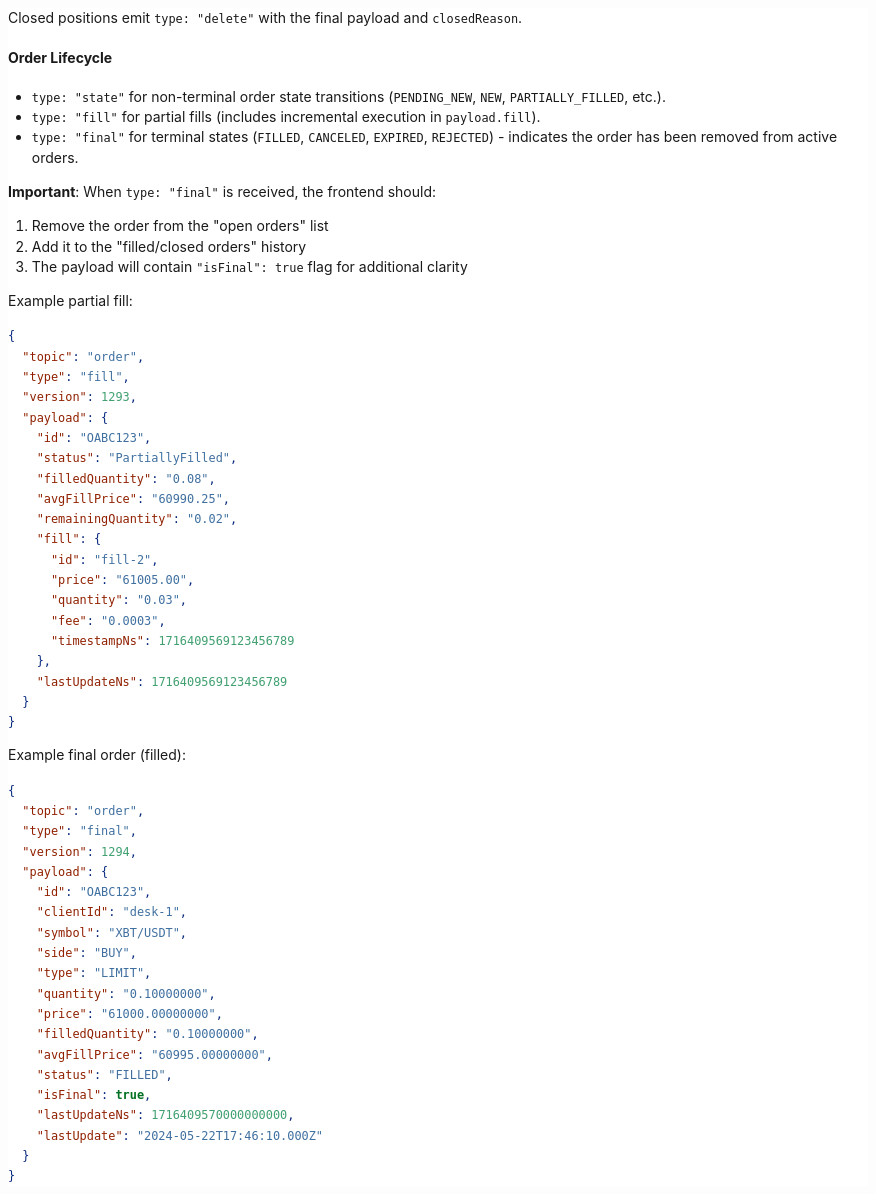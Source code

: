Closed positions emit `type: "delete"` with the final payload and `closedReason`.

#### Order Lifecycle

- `type: "state"` for non-terminal order state transitions (`PENDING_NEW`, `NEW`, `PARTIALLY_FILLED`, etc.).
- `type: "fill"` for partial fills (includes incremental execution in `payload.fill`).
- `type: "final"` for terminal states (`FILLED`, `CANCELED`, `EXPIRED`, `REJECTED`) - indicates the order has been removed from active orders.

**Important**: When `type: "final"` is received, the frontend should:
1. Remove the order from the "open orders" list
2. Add it to the "filled/closed orders" history
3. The payload will contain `"isFinal": true` flag for additional clarity

Example partial fill:

```json
{
  "topic": "order",
  "type": "fill",
  "version": 1293,
  "payload": {
    "id": "OABC123",
    "status": "PartiallyFilled",
    "filledQuantity": "0.08",
    "avgFillPrice": "60990.25",
    "remainingQuantity": "0.02",
    "fill": {
      "id": "fill-2",
      "price": "61005.00",
      "quantity": "0.03",
      "fee": "0.0003",
      "timestampNs": 1716409569123456789
    },
    "lastUpdateNs": 1716409569123456789
  }
}
```

Example final order (filled):

```json
{
  "topic": "order",
  "type": "final",
  "version": 1294,
  "payload": {
    "id": "OABC123",
    "clientId": "desk-1",
    "symbol": "XBT/USDT",
    "side": "BUY",
    "type": "LIMIT",
    "quantity": "0.10000000",
    "price": "61000.00000000",
    "filledQuantity": "0.10000000",
    "avgFillPrice": "60995.00000000",
    "status": "FILLED",
    "isFinal": true,
    "lastUpdateNs": 1716409570000000000,
    "lastUpdate": "2024-05-22T17:46:10.000Z"
  }
}
```
